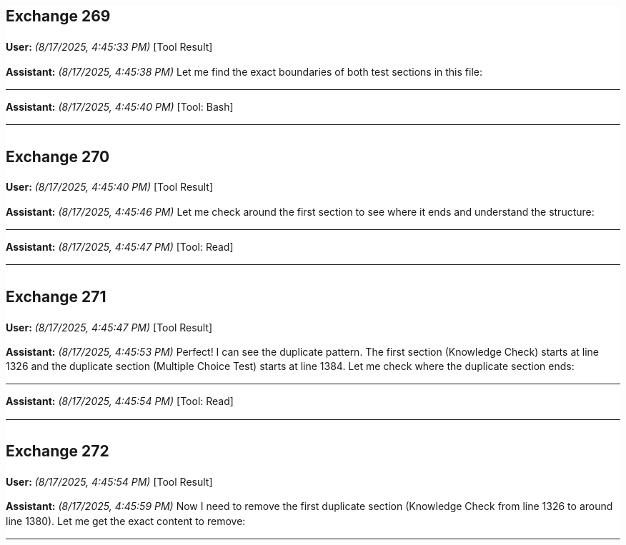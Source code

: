 ## Exchange 269

**User:** *(8/17/2025, 4:45:33 PM)*
[Tool Result]

**Assistant:** *(8/17/2025, 4:45:38 PM)*
Let me find the exact boundaries of both test sections in this file:

---

**Assistant:** *(8/17/2025, 4:45:40 PM)*
[Tool: Bash]

---

## Exchange 270

**User:** *(8/17/2025, 4:45:40 PM)*
[Tool Result]

**Assistant:** *(8/17/2025, 4:45:46 PM)*
Let me check around the first section to see where it ends and understand the structure:

---

**Assistant:** *(8/17/2025, 4:45:47 PM)*
[Tool: Read]

---

## Exchange 271

**User:** *(8/17/2025, 4:45:47 PM)*
[Tool Result]

**Assistant:** *(8/17/2025, 4:45:53 PM)*
Perfect! I can see the duplicate pattern. The first section (Knowledge Check) starts at line 1326 and the duplicate section (Multiple Choice Test) starts at line 1384. Let me check where the duplicate section ends:

---

**Assistant:** *(8/17/2025, 4:45:54 PM)*
[Tool: Read]

---

## Exchange 272

**User:** *(8/17/2025, 4:45:54 PM)*
[Tool Result]

**Assistant:** *(8/17/2025, 4:45:59 PM)*
Now I need to remove the first duplicate section (Knowledge Check from line 1326 to around line 1380). Let me get the exact content to remove:

---